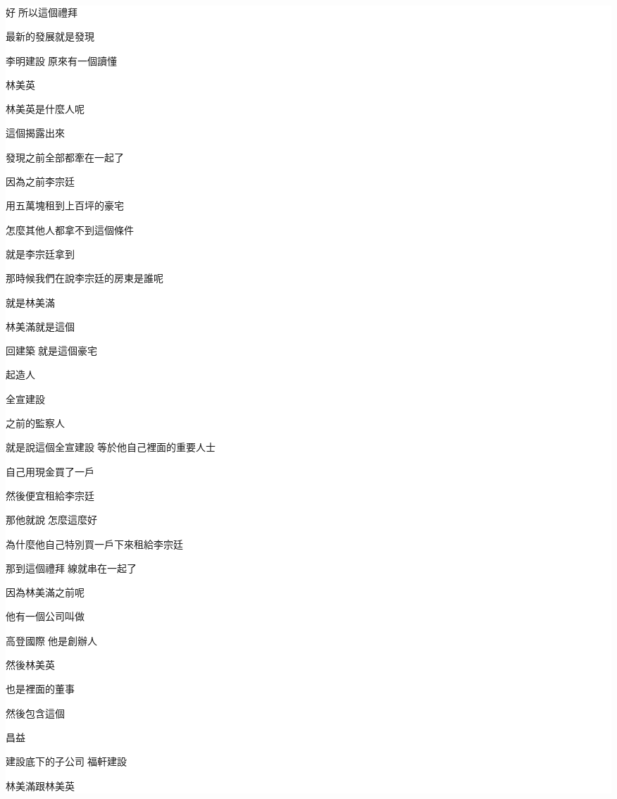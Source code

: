 好 所以這個禮拜

最新的發展就是發現

李明建設 原來有一個讀懂

林美英

林美英是什麼人呢

這個揭露出來

發現之前全部都牽在一起了

因為之前李宗廷

用五萬塊租到上百坪的豪宅

怎麼其他人都拿不到這個條件

就是李宗廷拿到

那時候我們在說李宗廷的房東是誰呢

就是林美滿

林美滿就是這個

回建築 就是這個豪宅

起造人

全宣建設

之前的監察人

就是說這個全宣建設 等於他自己裡面的重要人士

自己用現金買了一戶

然後便宜租給李宗廷

那他就說 怎麼這麼好

為什麼他自己特別買一戶下來租給李宗廷

那到這個禮拜 線就串在一起了

因為林美滿之前呢

他有一個公司叫做

高登國際 他是創辦人

然後林美英

也是裡面的董事

然後包含這個

昌益

建設底下的子公司 福軒建設

林美滿跟林美英
